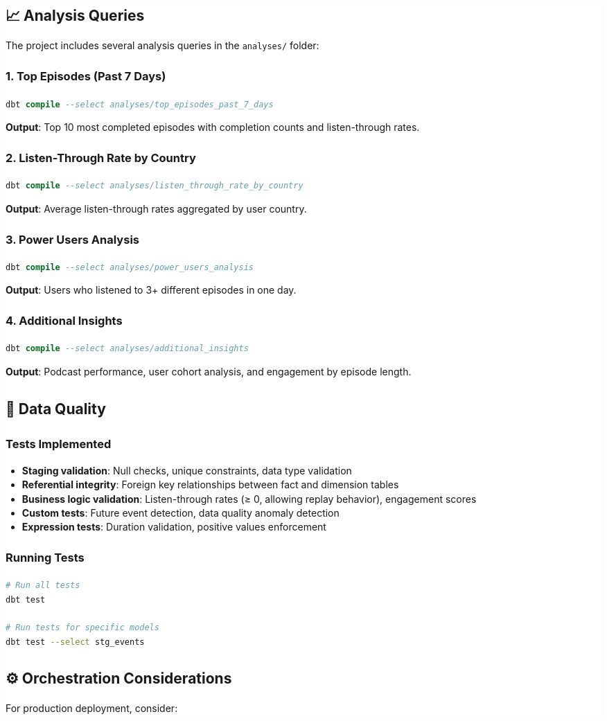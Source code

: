 ## 📈 Analysis Queries

The project includes several analysis queries in the `analyses/` folder:

### 1. Top Episodes (Past 7 Days)
```sql
dbt compile --select analyses/top_episodes_past_7_days
```
**Output**: Top 10 most completed episodes with completion counts and listen-through rates.

### 2. Listen-Through Rate by Country
```sql
dbt compile --select analyses/listen_through_rate_by_country
```
**Output**: Average listen-through rates aggregated by user country.

### 3. Power Users Analysis
```sql
dbt compile --select analyses/power_users_analysis
```
**Output**: Users who listened to 3+ different episodes in one day.

### 4. Additional Insights
```sql
dbt compile --select analyses/additional_insights
```
**Output**: Podcast performance, user cohort analysis, and engagement by episode length.

## 🧪 Data Quality

### Tests Implemented
- **Staging validation**: Null checks, unique constraints, data type validation
- **Referential integrity**: Foreign key relationships between fact and dimension tables
- **Business logic validation**: Listen-through rates (≥ 0, allowing replay behavior), engagement scores
- **Custom tests**: Future event detection, data quality anomaly detection
- **Expression tests**: Duration validation, positive values enforcement

### Running Tests
```bash
# Run all tests
dbt test

# Run tests for specific models
dbt test --select stg_events
```

## ⚙️ Orchestration Considerations

For production deployment, consider:
